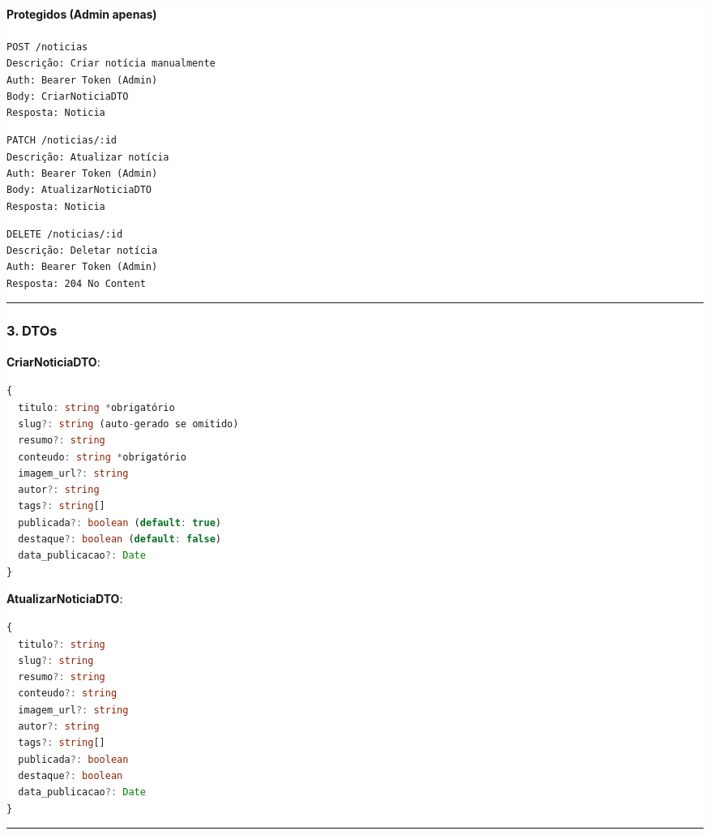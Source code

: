 #### **Protegidos (Admin apenas)**

```http
POST /noticias
Descrição: Criar notícia manualmente
Auth: Bearer Token (Admin)
Body: CriarNoticiaDTO
Resposta: Noticia
```

```http
PATCH /noticias/:id
Descrição: Atualizar notícia
Auth: Bearer Token (Admin)
Body: AtualizarNoticiaDTO
Resposta: Noticia
```

```http
DELETE /noticias/:id
Descrição: Deletar notícia
Auth: Bearer Token (Admin)
Resposta: 204 No Content
```

---

### 3. DTOs

**CriarNoticiaDTO**:
```typescript
{
  titulo: string *obrigatório
  slug?: string (auto-gerado se omitido)
  resumo?: string
  conteudo: string *obrigatório
  imagem_url?: string
  autor?: string
  tags?: string[]
  publicada?: boolean (default: true)
  destaque?: boolean (default: false)
  data_publicacao?: Date
}
```

**AtualizarNoticiaDTO**:
```typescript
{
  titulo?: string
  slug?: string
  resumo?: string
  conteudo?: string
  imagem_url?: string
  autor?: string
  tags?: string[]
  publicada?: boolean
  destaque?: boolean
  data_publicacao?: Date
}
```

---